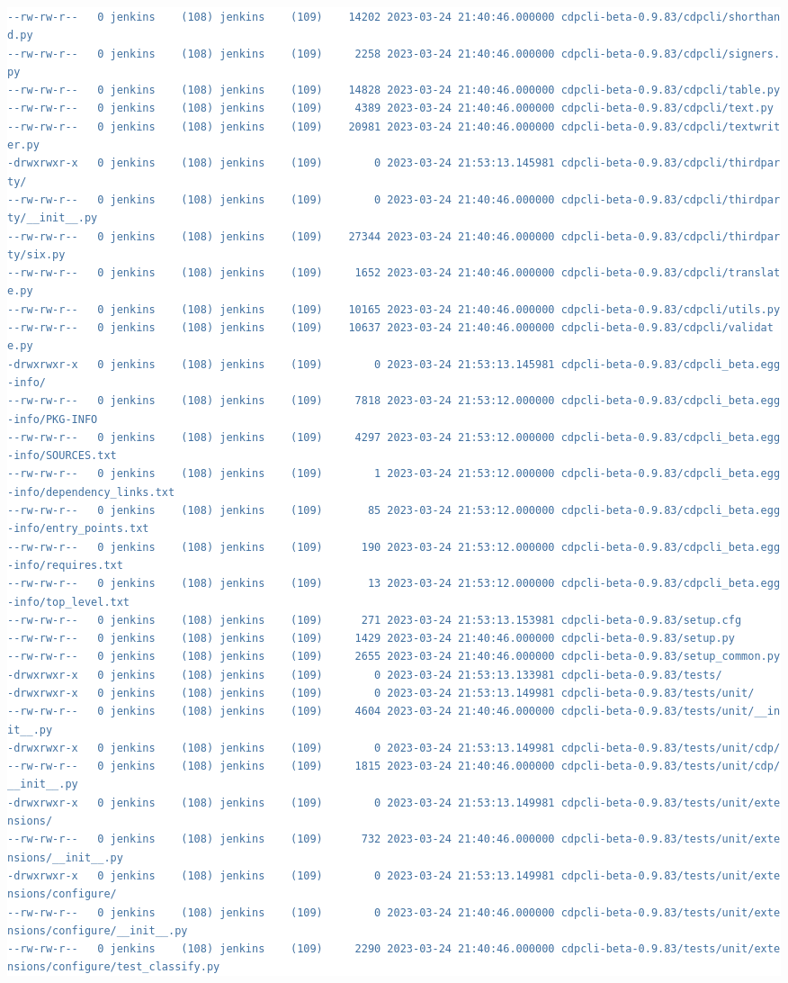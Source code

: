 ```diff
--rw-rw-r--   0 jenkins    (108) jenkins    (109)    14202 2023-03-24 21:40:46.000000 cdpcli-beta-0.9.83/cdpcli/shorthand.py
--rw-rw-r--   0 jenkins    (108) jenkins    (109)     2258 2023-03-24 21:40:46.000000 cdpcli-beta-0.9.83/cdpcli/signers.py
--rw-rw-r--   0 jenkins    (108) jenkins    (109)    14828 2023-03-24 21:40:46.000000 cdpcli-beta-0.9.83/cdpcli/table.py
--rw-rw-r--   0 jenkins    (108) jenkins    (109)     4389 2023-03-24 21:40:46.000000 cdpcli-beta-0.9.83/cdpcli/text.py
--rw-rw-r--   0 jenkins    (108) jenkins    (109)    20981 2023-03-24 21:40:46.000000 cdpcli-beta-0.9.83/cdpcli/textwriter.py
-drwxrwxr-x   0 jenkins    (108) jenkins    (109)        0 2023-03-24 21:53:13.145981 cdpcli-beta-0.9.83/cdpcli/thirdparty/
--rw-rw-r--   0 jenkins    (108) jenkins    (109)        0 2023-03-24 21:40:46.000000 cdpcli-beta-0.9.83/cdpcli/thirdparty/__init__.py
--rw-rw-r--   0 jenkins    (108) jenkins    (109)    27344 2023-03-24 21:40:46.000000 cdpcli-beta-0.9.83/cdpcli/thirdparty/six.py
--rw-rw-r--   0 jenkins    (108) jenkins    (109)     1652 2023-03-24 21:40:46.000000 cdpcli-beta-0.9.83/cdpcli/translate.py
--rw-rw-r--   0 jenkins    (108) jenkins    (109)    10165 2023-03-24 21:40:46.000000 cdpcli-beta-0.9.83/cdpcli/utils.py
--rw-rw-r--   0 jenkins    (108) jenkins    (109)    10637 2023-03-24 21:40:46.000000 cdpcli-beta-0.9.83/cdpcli/validate.py
-drwxrwxr-x   0 jenkins    (108) jenkins    (109)        0 2023-03-24 21:53:13.145981 cdpcli-beta-0.9.83/cdpcli_beta.egg-info/
--rw-rw-r--   0 jenkins    (108) jenkins    (109)     7818 2023-03-24 21:53:12.000000 cdpcli-beta-0.9.83/cdpcli_beta.egg-info/PKG-INFO
--rw-rw-r--   0 jenkins    (108) jenkins    (109)     4297 2023-03-24 21:53:12.000000 cdpcli-beta-0.9.83/cdpcli_beta.egg-info/SOURCES.txt
--rw-rw-r--   0 jenkins    (108) jenkins    (109)        1 2023-03-24 21:53:12.000000 cdpcli-beta-0.9.83/cdpcli_beta.egg-info/dependency_links.txt
--rw-rw-r--   0 jenkins    (108) jenkins    (109)       85 2023-03-24 21:53:12.000000 cdpcli-beta-0.9.83/cdpcli_beta.egg-info/entry_points.txt
--rw-rw-r--   0 jenkins    (108) jenkins    (109)      190 2023-03-24 21:53:12.000000 cdpcli-beta-0.9.83/cdpcli_beta.egg-info/requires.txt
--rw-rw-r--   0 jenkins    (108) jenkins    (109)       13 2023-03-24 21:53:12.000000 cdpcli-beta-0.9.83/cdpcli_beta.egg-info/top_level.txt
--rw-rw-r--   0 jenkins    (108) jenkins    (109)      271 2023-03-24 21:53:13.153981 cdpcli-beta-0.9.83/setup.cfg
--rw-rw-r--   0 jenkins    (108) jenkins    (109)     1429 2023-03-24 21:40:46.000000 cdpcli-beta-0.9.83/setup.py
--rw-rw-r--   0 jenkins    (108) jenkins    (109)     2655 2023-03-24 21:40:46.000000 cdpcli-beta-0.9.83/setup_common.py
-drwxrwxr-x   0 jenkins    (108) jenkins    (109)        0 2023-03-24 21:53:13.133981 cdpcli-beta-0.9.83/tests/
-drwxrwxr-x   0 jenkins    (108) jenkins    (109)        0 2023-03-24 21:53:13.149981 cdpcli-beta-0.9.83/tests/unit/
--rw-rw-r--   0 jenkins    (108) jenkins    (109)     4604 2023-03-24 21:40:46.000000 cdpcli-beta-0.9.83/tests/unit/__init__.py
-drwxrwxr-x   0 jenkins    (108) jenkins    (109)        0 2023-03-24 21:53:13.149981 cdpcli-beta-0.9.83/tests/unit/cdp/
--rw-rw-r--   0 jenkins    (108) jenkins    (109)     1815 2023-03-24 21:40:46.000000 cdpcli-beta-0.9.83/tests/unit/cdp/__init__.py
-drwxrwxr-x   0 jenkins    (108) jenkins    (109)        0 2023-03-24 21:53:13.149981 cdpcli-beta-0.9.83/tests/unit/extensions/
--rw-rw-r--   0 jenkins    (108) jenkins    (109)      732 2023-03-24 21:40:46.000000 cdpcli-beta-0.9.83/tests/unit/extensions/__init__.py
-drwxrwxr-x   0 jenkins    (108) jenkins    (109)        0 2023-03-24 21:53:13.149981 cdpcli-beta-0.9.83/tests/unit/extensions/configure/
--rw-rw-r--   0 jenkins    (108) jenkins    (109)        0 2023-03-24 21:40:46.000000 cdpcli-beta-0.9.83/tests/unit/extensions/configure/__init__.py
--rw-rw-r--   0 jenkins    (108) jenkins    (109)     2290 2023-03-24 21:40:46.000000 cdpcli-beta-0.9.83/tests/unit/extensions/configure/test_classify.py
```